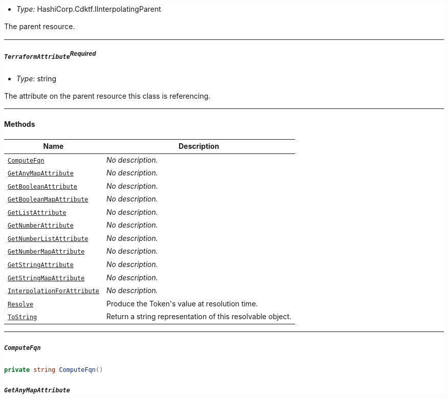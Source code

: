 - *Type:* HashiCorp.Cdktf.IInterpolatingParent

The parent resource.

---

##### `TerraformAttribute`<sup>Required</sup> <a name="TerraformAttribute" id="@cdktf/provider-ionoscloud.pgCluster.PgClusterConnectionsOutputReference.Initializer.parameter.terraformAttribute"></a>

- *Type:* string

The attribute on the parent resource this class is referencing.

---

#### Methods <a name="Methods" id="Methods"></a>

| **Name** | **Description** |
| --- | --- |
| <code><a href="#@cdktf/provider-ionoscloud.pgCluster.PgClusterConnectionsOutputReference.computeFqn">ComputeFqn</a></code> | *No description.* |
| <code><a href="#@cdktf/provider-ionoscloud.pgCluster.PgClusterConnectionsOutputReference.getAnyMapAttribute">GetAnyMapAttribute</a></code> | *No description.* |
| <code><a href="#@cdktf/provider-ionoscloud.pgCluster.PgClusterConnectionsOutputReference.getBooleanAttribute">GetBooleanAttribute</a></code> | *No description.* |
| <code><a href="#@cdktf/provider-ionoscloud.pgCluster.PgClusterConnectionsOutputReference.getBooleanMapAttribute">GetBooleanMapAttribute</a></code> | *No description.* |
| <code><a href="#@cdktf/provider-ionoscloud.pgCluster.PgClusterConnectionsOutputReference.getListAttribute">GetListAttribute</a></code> | *No description.* |
| <code><a href="#@cdktf/provider-ionoscloud.pgCluster.PgClusterConnectionsOutputReference.getNumberAttribute">GetNumberAttribute</a></code> | *No description.* |
| <code><a href="#@cdktf/provider-ionoscloud.pgCluster.PgClusterConnectionsOutputReference.getNumberListAttribute">GetNumberListAttribute</a></code> | *No description.* |
| <code><a href="#@cdktf/provider-ionoscloud.pgCluster.PgClusterConnectionsOutputReference.getNumberMapAttribute">GetNumberMapAttribute</a></code> | *No description.* |
| <code><a href="#@cdktf/provider-ionoscloud.pgCluster.PgClusterConnectionsOutputReference.getStringAttribute">GetStringAttribute</a></code> | *No description.* |
| <code><a href="#@cdktf/provider-ionoscloud.pgCluster.PgClusterConnectionsOutputReference.getStringMapAttribute">GetStringMapAttribute</a></code> | *No description.* |
| <code><a href="#@cdktf/provider-ionoscloud.pgCluster.PgClusterConnectionsOutputReference.interpolationForAttribute">InterpolationForAttribute</a></code> | *No description.* |
| <code><a href="#@cdktf/provider-ionoscloud.pgCluster.PgClusterConnectionsOutputReference.resolve">Resolve</a></code> | Produce the Token's value at resolution time. |
| <code><a href="#@cdktf/provider-ionoscloud.pgCluster.PgClusterConnectionsOutputReference.toString">ToString</a></code> | Return a string representation of this resolvable object. |

---

##### `ComputeFqn` <a name="ComputeFqn" id="@cdktf/provider-ionoscloud.pgCluster.PgClusterConnectionsOutputReference.computeFqn"></a>

```csharp
private string ComputeFqn()
```

##### `GetAnyMapAttribute` <a name="GetAnyMapAttribute" id="@cdktf/provider-ionoscloud.pgCluster.PgClusterConnectionsOutputReference.getAnyMapAttribute"></a>
